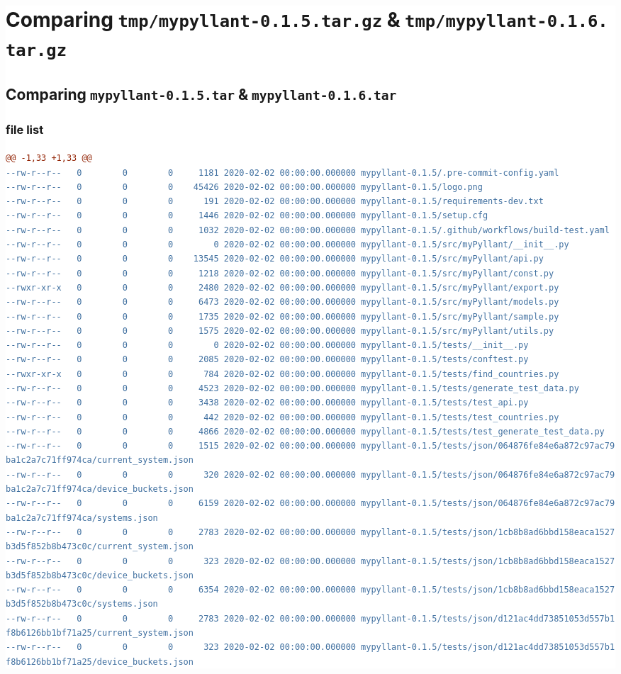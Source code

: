 # Comparing `tmp/mypyllant-0.1.5.tar.gz` & `tmp/mypyllant-0.1.6.tar.gz`

## Comparing `mypyllant-0.1.5.tar` & `mypyllant-0.1.6.tar`

### file list

```diff
@@ -1,33 +1,33 @@
--rw-r--r--   0        0        0     1181 2020-02-02 00:00:00.000000 mypyllant-0.1.5/.pre-commit-config.yaml
--rw-r--r--   0        0        0    45426 2020-02-02 00:00:00.000000 mypyllant-0.1.5/logo.png
--rw-r--r--   0        0        0      191 2020-02-02 00:00:00.000000 mypyllant-0.1.5/requirements-dev.txt
--rw-r--r--   0        0        0     1446 2020-02-02 00:00:00.000000 mypyllant-0.1.5/setup.cfg
--rw-r--r--   0        0        0     1032 2020-02-02 00:00:00.000000 mypyllant-0.1.5/.github/workflows/build-test.yaml
--rw-r--r--   0        0        0        0 2020-02-02 00:00:00.000000 mypyllant-0.1.5/src/myPyllant/__init__.py
--rw-r--r--   0        0        0    13545 2020-02-02 00:00:00.000000 mypyllant-0.1.5/src/myPyllant/api.py
--rw-r--r--   0        0        0     1218 2020-02-02 00:00:00.000000 mypyllant-0.1.5/src/myPyllant/const.py
--rwxr-xr-x   0        0        0     2480 2020-02-02 00:00:00.000000 mypyllant-0.1.5/src/myPyllant/export.py
--rw-r--r--   0        0        0     6473 2020-02-02 00:00:00.000000 mypyllant-0.1.5/src/myPyllant/models.py
--rw-r--r--   0        0        0     1735 2020-02-02 00:00:00.000000 mypyllant-0.1.5/src/myPyllant/sample.py
--rw-r--r--   0        0        0     1575 2020-02-02 00:00:00.000000 mypyllant-0.1.5/src/myPyllant/utils.py
--rw-r--r--   0        0        0        0 2020-02-02 00:00:00.000000 mypyllant-0.1.5/tests/__init__.py
--rw-r--r--   0        0        0     2085 2020-02-02 00:00:00.000000 mypyllant-0.1.5/tests/conftest.py
--rwxr-xr-x   0        0        0      784 2020-02-02 00:00:00.000000 mypyllant-0.1.5/tests/find_countries.py
--rw-r--r--   0        0        0     4523 2020-02-02 00:00:00.000000 mypyllant-0.1.5/tests/generate_test_data.py
--rw-r--r--   0        0        0     3438 2020-02-02 00:00:00.000000 mypyllant-0.1.5/tests/test_api.py
--rw-r--r--   0        0        0      442 2020-02-02 00:00:00.000000 mypyllant-0.1.5/tests/test_countries.py
--rw-r--r--   0        0        0     4866 2020-02-02 00:00:00.000000 mypyllant-0.1.5/tests/test_generate_test_data.py
--rw-r--r--   0        0        0     1515 2020-02-02 00:00:00.000000 mypyllant-0.1.5/tests/json/064876fe84e6a872c97ac79ba1c2a7c71ff974ca/current_system.json
--rw-r--r--   0        0        0      320 2020-02-02 00:00:00.000000 mypyllant-0.1.5/tests/json/064876fe84e6a872c97ac79ba1c2a7c71ff974ca/device_buckets.json
--rw-r--r--   0        0        0     6159 2020-02-02 00:00:00.000000 mypyllant-0.1.5/tests/json/064876fe84e6a872c97ac79ba1c2a7c71ff974ca/systems.json
--rw-r--r--   0        0        0     2783 2020-02-02 00:00:00.000000 mypyllant-0.1.5/tests/json/1cb8b8ad6bbd158eaca1527b3d5f852b8b473c0c/current_system.json
--rw-r--r--   0        0        0      323 2020-02-02 00:00:00.000000 mypyllant-0.1.5/tests/json/1cb8b8ad6bbd158eaca1527b3d5f852b8b473c0c/device_buckets.json
--rw-r--r--   0        0        0     6354 2020-02-02 00:00:00.000000 mypyllant-0.1.5/tests/json/1cb8b8ad6bbd158eaca1527b3d5f852b8b473c0c/systems.json
--rw-r--r--   0        0        0     2783 2020-02-02 00:00:00.000000 mypyllant-0.1.5/tests/json/d121ac4dd73851053d557b1f8b6126bb1bf71a25/current_system.json
--rw-r--r--   0        0        0      323 2020-02-02 00:00:00.000000 mypyllant-0.1.5/tests/json/d121ac4dd73851053d557b1f8b6126bb1bf71a25/device_buckets.json
```